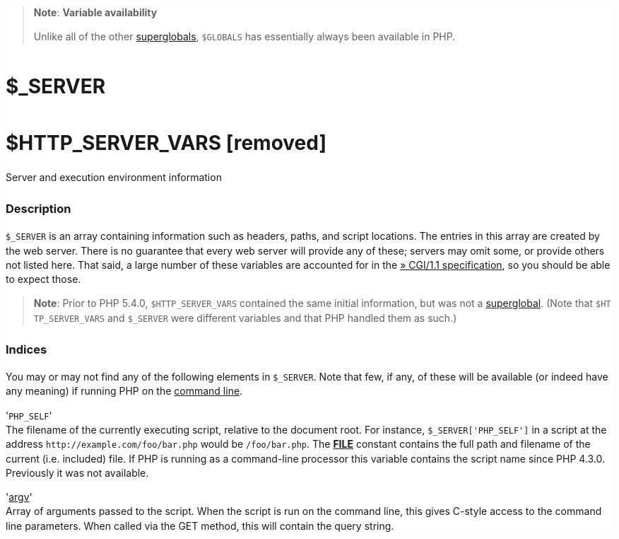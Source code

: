 > **Note**: **Variable availability**  
>
> Unlike all of the other
> <a href="/language/variables/superglobals.html" class="link">superglobals</a>,
> `$GLOBALS` has essentially always been available in PHP.

$\_SERVER
=========

$HTTP\_SERVER\_VARS \[removed\]
===============================

Server and execution environment information

### Description

`$_SERVER` is an array containing information such as headers, paths,
and script locations. The entries in this array are created by the web
server. There is no guarantee that every web server will provide any of
these; servers may omit some, or provide others not listed here. That
said, a large number of these variables are accounted for in the
<a href="http://www.faqs.org/rfcs/rfc3875" class="link external">» CGI/1.1 specification</a>,
so you should be able to expect those.

> **Note**: <span class="simpara"> Prior to PHP 5.4.0,
> `$HTTP_SERVER_VARS` contained the same initial information, but was
> not a
> <a href="/language/variables/superglobals.html" class="link">superglobal</a>.
> (Note that `$HTTP_SERVER_VARS` and `$_SERVER` were different variables
> and that PHP handled them as such.) </span>

### Indices

You may or may not find any of the following elements in `$_SERVER`.
Note that few, if any, of these will be available (or indeed have any
meaning) if running PHP on the
<a href="/features/commandline.html" class="link">command line</a>.

'`PHP_SELF`'  
<span class="simpara"> The filename of the currently executing script,
relative to the document root. For instance, `$_SERVER['PHP_SELF']` in a
script at the address `http://example.com/foo/bar.php` would be
`/foo/bar.php`. The
<a href="/language/constants/predefined.html" class="link">__FILE__</a>
constant contains the full path and filename of the current (i.e.
included) file. </span> <span class="simpara"> If PHP is running as a
command-line processor this variable contains the script name since PHP
4.3.0. Previously it was not available. </span>

'<a href="/reserved/variables/argv.html" class="link">argv</a>'  
<span class="simpara"> Array of arguments passed to the script. When the
script is run on the command line, this gives C-style access to the
command line parameters. When called via the GET method, this will
contain the query string. </span>
